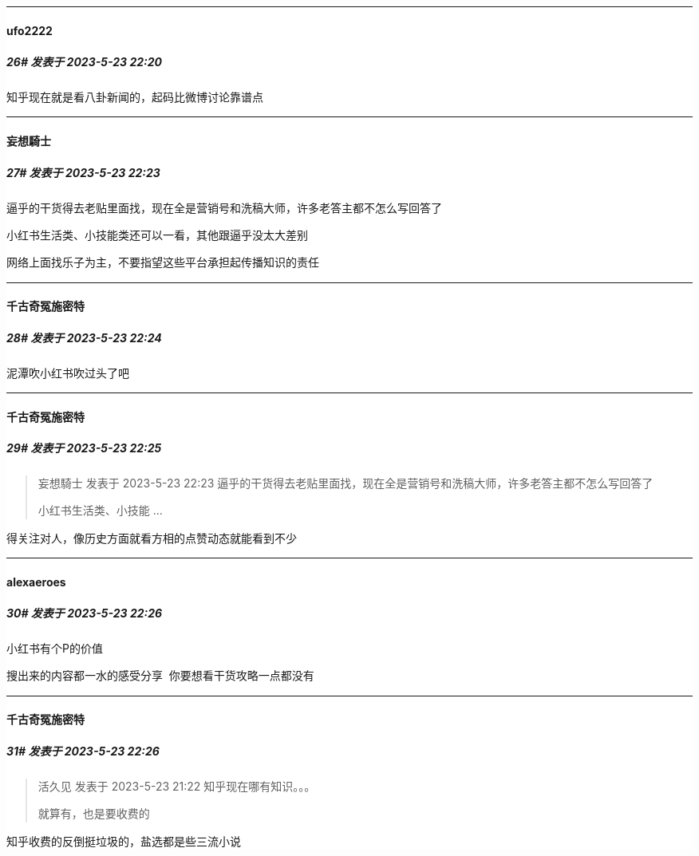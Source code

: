 *****

####  ufo2222  
##### 26#       发表于 2023-5-23 22:20

知乎现在就是看八卦新闻的，起码比微博讨论靠谱点

*****

####  妄想騎士  
##### 27#       发表于 2023-5-23 22:23

逼乎的干货得去老贴里面找，现在全是营销号和洗稿大师，许多老答主都不怎么写回答了

小红书生活类、小技能类还可以一看，其他跟逼乎没太大差别

网络上面找乐子为主，不要指望这些平台承担起传播知识的责任

*****

####  千古奇冤施密特  
##### 28#       发表于 2023-5-23 22:24

泥潭吹小红书吹过头了吧

*****

####  千古奇冤施密特  
##### 29#       发表于 2023-5-23 22:25

<blockquote>妄想騎士 发表于 2023-5-23 22:23
逼乎的干货得去老贴里面找，现在全是营销号和洗稿大师，许多老答主都不怎么写回答了

小红书生活类、小技能 ...</blockquote>
得关注对人，像历史方面就看方相的点赞动态就能看到不少

*****

####  alexaeroes  
##### 30#       发表于 2023-5-23 22:26

小红书有个P的价值

搜出来的内容都一水的感受分享  你要想看干货攻略一点都没有


*****

####  千古奇冤施密特  
##### 31#       发表于 2023-5-23 22:26

<blockquote>活久见 发表于 2023-5-23 21:22
知乎现在哪有知识。。。

就算有，也是要收费的</blockquote>
知乎收费的反倒挺垃圾的，盐选都是些三流小说
